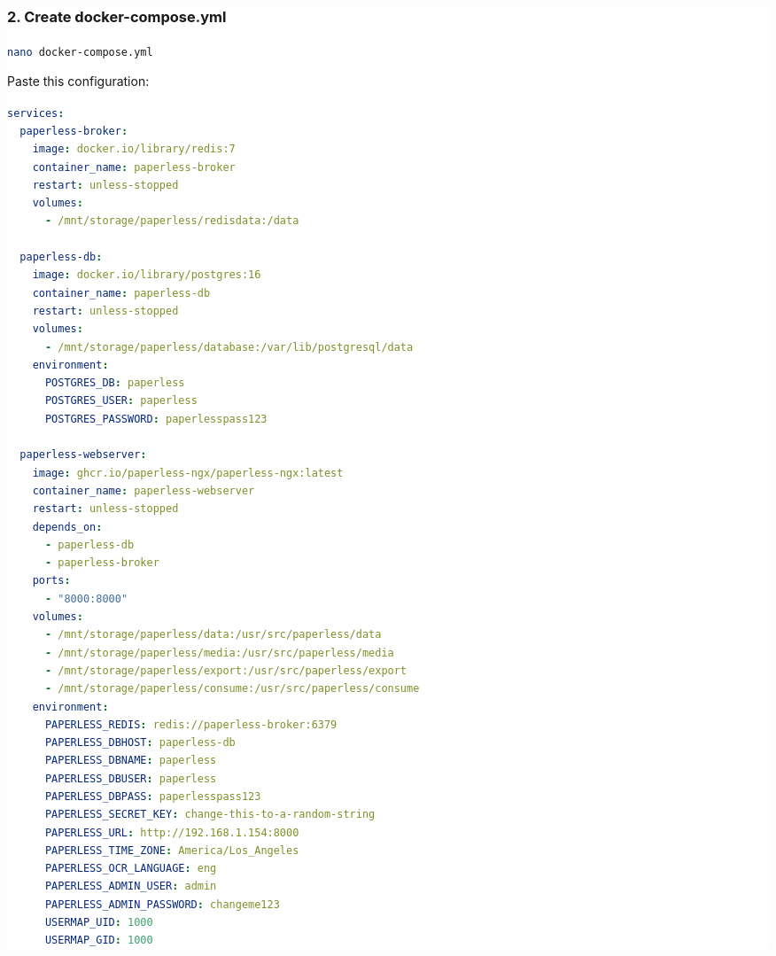 ### 2. Create docker-compose.yml
```bash
nano docker-compose.yml
```

Paste this configuration:
```yaml
services:
  paperless-broker:
    image: docker.io/library/redis:7
    container_name: paperless-broker
    restart: unless-stopped
    volumes:
      - /mnt/storage/paperless/redisdata:/data

  paperless-db:
    image: docker.io/library/postgres:16
    container_name: paperless-db
    restart: unless-stopped
    volumes:
      - /mnt/storage/paperless/database:/var/lib/postgresql/data
    environment:
      POSTGRES_DB: paperless
      POSTGRES_USER: paperless
      POSTGRES_PASSWORD: paperlesspass123

  paperless-webserver:
    image: ghcr.io/paperless-ngx/paperless-ngx:latest
    container_name: paperless-webserver
    restart: unless-stopped
    depends_on:
      - paperless-db
      - paperless-broker
    ports:
      - "8000:8000"
    volumes:
      - /mnt/storage/paperless/data:/usr/src/paperless/data
      - /mnt/storage/paperless/media:/usr/src/paperless/media
      - /mnt/storage/paperless/export:/usr/src/paperless/export
      - /mnt/storage/paperless/consume:/usr/src/paperless/consume
    environment:
      PAPERLESS_REDIS: redis://paperless-broker:6379
      PAPERLESS_DBHOST: paperless-db
      PAPERLESS_DBNAME: paperless
      PAPERLESS_DBUSER: paperless
      PAPERLESS_DBPASS: paperlesspass123
      PAPERLESS_SECRET_KEY: change-this-to-a-random-string
      PAPERLESS_URL: http://192.168.1.154:8000
      PAPERLESS_TIME_ZONE: America/Los_Angeles
      PAPERLESS_OCR_LANGUAGE: eng
      PAPERLESS_ADMIN_USER: admin
      PAPERLESS_ADMIN_PASSWORD: changeme123
      USERMAP_UID: 1000
      USERMAP_GID: 1000
```

